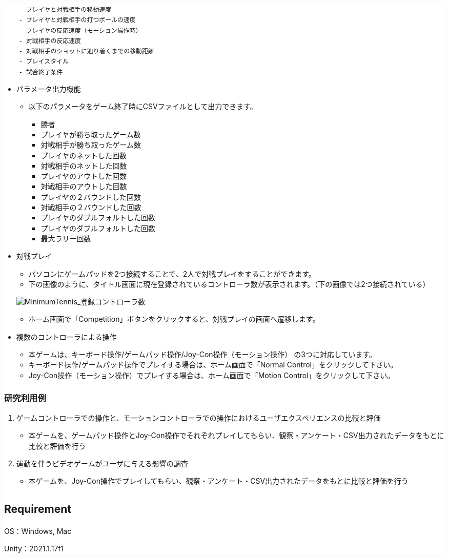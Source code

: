 		- プレイヤと対戦相手の移動速度
		- プレイヤと対戦相手の打つボールの速度
		- プレイヤの反応速度（モーション操作時）
		- 対戦相手の反応速度
		- 対戦相手のショットに辿り着くまでの移動距離
		- プレイスタイル
		- 試合終了条件

- パラメータ出力機能

	- 以下のパラメータをゲーム終了時にCSVファイルとして出力できます。
	
		- 勝者
		- プレイヤが勝ち取ったゲーム数
		- 対戦相手が勝ち取ったゲーム数
		- プレイヤのネットした回数
		- 対戦相手のネットした回数
		- プレイヤのアウトした回数
		- 対戦相手のアウトした回数
		- プレイヤの２バウンドした回数
		- 対戦相手の２バウンドした回数
		- プレイヤのダブルフォルトした回数
		- プレイヤのダブルフォルトした回数
		- 最大ラリー回数

- 対戦プレイ

	- パソコンにゲームパッドを2つ接続することで、2人で対戦プレイをすることができます。
	- 下の画像のように、タイトル画面に現在登録されているコントローラ数が表示されます。（下の画像では2つ接続されている）
	
	![MinimumTennis_登録コントローラ数](https://user-images.githubusercontent.com/77042312/187391138-cc945035-79b5-4f0b-b90d-22efeb7b9c2e.png)
	
	- ホーム画面で「Competition」ボタンをクリックすると、対戦プレイの画面へ遷移します。


- 複数のコントローラによる操作

	- 本ゲームは、キーボード操作/ゲームパッド操作/Joy-Con操作（モーション操作） の3つに対応しています。
	- キーボード操作/ゲームパッド操作でプレイする場合は、ホーム画面で「Normal Control」をクリックして下さい。
	- Joy-Con操作（モーション操作）でプレイする場合は、ホーム画面で「Motion Control」をクリックして下さい。

### 研究利用例

1. ゲームコントローラでの操作と、モーションコントローラでの操作におけるユーザエクスペリエンスの比較と評価

	- 本ゲームを、ゲームパッド操作とJoy-Con操作でそれぞれプレイしてもらい、観察・アンケート・CSV出力されたデータをもとに比較と評価を行う

2. 運動を伴うビデオゲームがユーザに与える影響の調査

	- 本ゲームを、Joy-Con操作でプレイしてもらい、観察・アンケート・CSV出力されたデータをもとに比較と評価を行う

## Requirement

OS：Windows, Mac

Unity：2021.1.17f1
